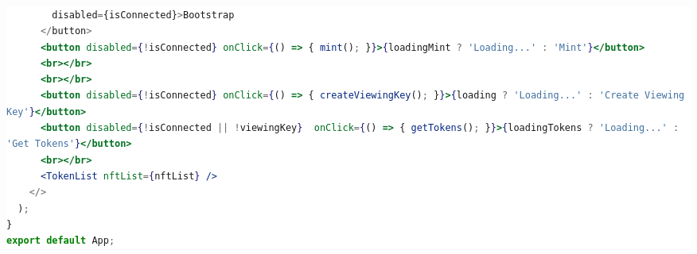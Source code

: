```jsx
        disabled={isConnected}>Bootstrap
      </button>
      <button disabled={!isConnected} onClick={() => { mint(); }}>{loadingMint ? 'Loading...' : 'Mint'}</button>
      <br></br>
      <br></br>
      <button disabled={!isConnected} onClick={() => { createViewingKey(); }}>{loading ? 'Loading...' : 'Create Viewing Key'}</button>
      <button disabled={!isConnected || !viewingKey}  onClick={() => { getTokens(); }}>{loadingTokens ? 'Loading...' : 'Get Tokens'}</button>
      <br></br>
      <TokenList nftList={nftList} />
    </>
  );
}
export default App;
```
